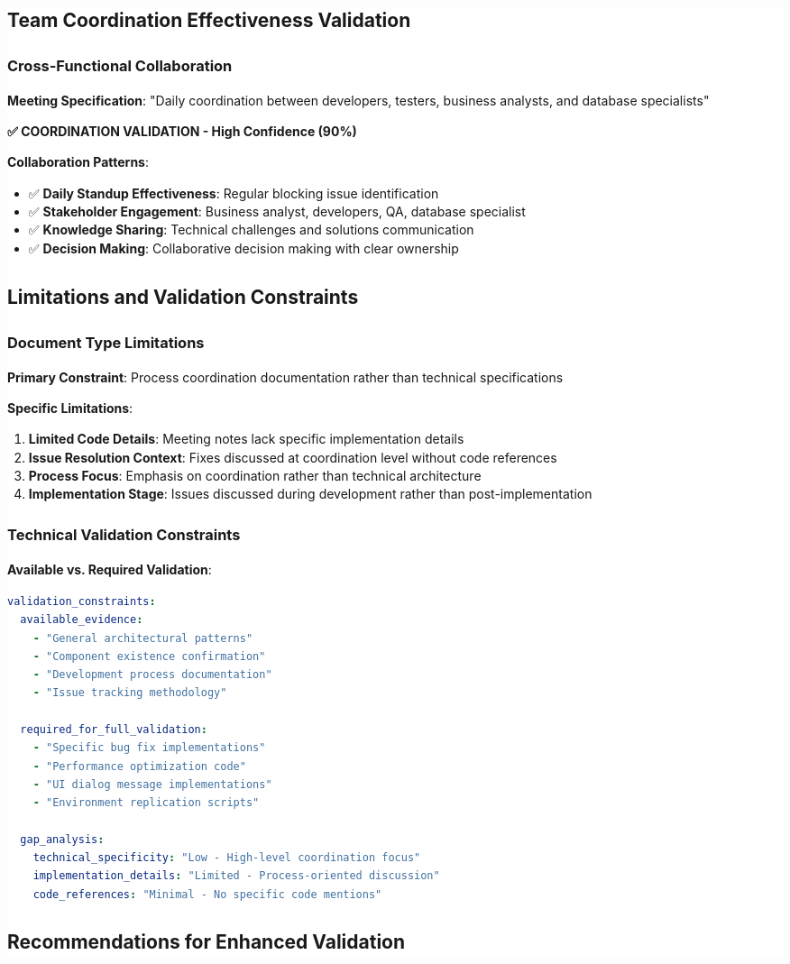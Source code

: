## Team Coordination Effectiveness Validation

### **Cross-Functional Collaboration**

**Meeting Specification**: "Daily coordination between developers, testers, business analysts, and database specialists"

**✅ COORDINATION VALIDATION - High Confidence (90%)**

**Collaboration Patterns**:
- ✅ **Daily Standup Effectiveness**: Regular blocking issue identification
- ✅ **Stakeholder Engagement**: Business analyst, developers, QA, database specialist
- ✅ **Knowledge Sharing**: Technical challenges and solutions communication
- ✅ **Decision Making**: Collaborative decision making with clear ownership

## Limitations and Validation Constraints

### **Document Type Limitations**

**Primary Constraint**: Process coordination documentation rather than technical specifications

**Specific Limitations**:
1. **Limited Code Details**: Meeting notes lack specific implementation details
2. **Issue Resolution Context**: Fixes discussed at coordination level without code references
3. **Process Focus**: Emphasis on coordination rather than technical architecture
4. **Implementation Stage**: Issues discussed during development rather than post-implementation

### **Technical Validation Constraints**

**Available vs. Required Validation**:
```yaml
validation_constraints:
  available_evidence:
    - "General architectural patterns"
    - "Component existence confirmation"
    - "Development process documentation"
    - "Issue tracking methodology"
  
  required_for_full_validation:
    - "Specific bug fix implementations"
    - "Performance optimization code"
    - "UI dialog message implementations"
    - "Environment replication scripts"
  
  gap_analysis:
    technical_specificity: "Low - High-level coordination focus"
    implementation_details: "Limited - Process-oriented discussion"
    code_references: "Minimal - No specific code mentions"
```

## Recommendations for Enhanced Validation
